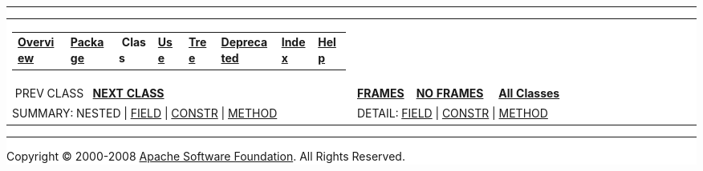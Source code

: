 ------------------------------------------------------------------------

<span id="navbar_bottom"></span> [](#skip-navbar_bottom "Skip navigation links")

<table>
<colgroup>
<col width="50%" />
<col width="50%" />
</colgroup>
<tbody>
<tr class="odd">
<td align="left"><span id="navbar_bottom_firstrow"></span>
<table>
<tbody>
<tr class="odd">
<td align="left"><a href="../../../../overview-summary.html.md"><strong>Overview</strong></a> </td>
<td align="left"><a href="package-summary.html.md"><strong>Package</strong></a> </td>
<td align="left"> <strong>Class</strong> </td>
<td align="left"><a href="class-use/PojoBean.html.md"><strong>Use</strong></a> </td>
<td align="left"><a href="package-tree.html.md"><strong>Tree</strong></a> </td>
<td align="left"><a href="../../../../deprecated-list.html.md"><strong>Deprecated</strong></a> </td>
<td align="left"><a href="../../../../index-all.html.md"><strong>Index</strong></a> </td>
<td align="left"><a href="../../../../help-doc.html.md"><strong>Help</strong></a> </td>
</tr>
</tbody>
</table></td>
<td align="left"></td>
</tr>
<tr class="even">
<td align="left"> PREV CLASS   <a href="../../../../org/apache/struts/validator/TestValidWhen.html.md" title="class in org.apache.struts.validator"><strong>NEXT CLASS</strong></a></td>
<td align="left"><a href="../../../../index.html.md?org/apache/struts/validator/PojoBean.html"><strong>FRAMES</strong></a>    <a href="PojoBean.html"><strong>NO FRAMES</strong></a>    
<a href="../../../../allclasses-noframe.html.md"><strong>All Classes</strong></a></td>
</tr>
<tr class="odd">
<td align="left">SUMMARY: NESTED | <a href="#field_summary">FIELD</a> | <a href="#constructor_summary">CONSTR</a> | <a href="#method_summary">METHOD</a></td>
<td align="left">DETAIL: <a href="#field_detail">FIELD</a> | <a href="#constructor_detail">CONSTR</a> | <a href="#method_detail">METHOD</a></td>
</tr>
</tbody>
</table>

<span id="skip-navbar_bottom"></span>

------------------------------------------------------------------------

Copyright © 2000-2008 [Apache Software Foundation](http://www.apache.org/). All Rights Reserved.
